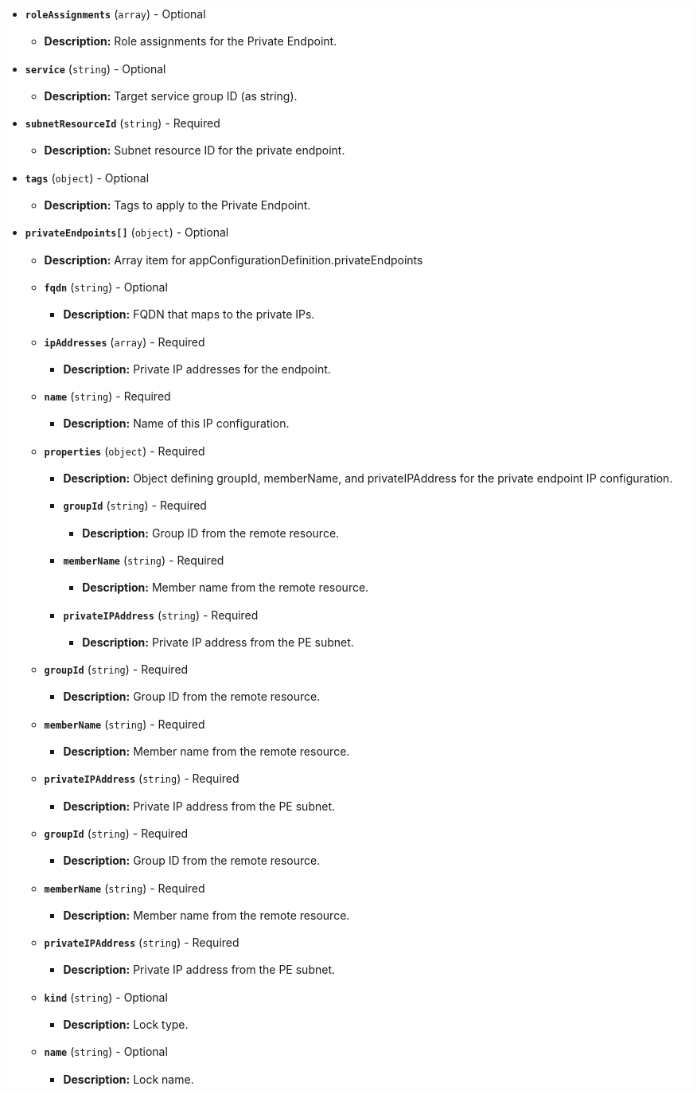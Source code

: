   - **`roleAssignments`** (`array`) - Optional
    - **Description:** Role assignments for the Private Endpoint.

  - **`service`** (`string`) - Optional
    - **Description:** Target service group ID (as string).

  - **`subnetResourceId`** (`string`) - Required
    - **Description:** Subnet resource ID for the private endpoint.

  - **`tags`** (`object`) - Optional
    - **Description:** Tags to apply to the Private Endpoint.


- **`privateEndpoints[]`** (`object`) - Optional
  - **Description:** Array item for appConfigurationDefinition.privateEndpoints
  - **`fqdn`** (`string`) - Optional
    - **Description:** FQDN that maps to the private IPs.

  - **`ipAddresses`** (`array`) - Required
    - **Description:** Private IP addresses for the endpoint.

  - **`name`** (`string`) - Required
    - **Description:** Name of this IP configuration.

  - **`properties`** (`object`) - Required
    - **Description:** Object defining groupId, memberName, and privateIPAddress for the private endpoint IP configuration.
    - **`groupId`** (`string`) - Required
      - **Description:** Group ID from the remote resource.

    - **`memberName`** (`string`) - Required
      - **Description:** Member name from the remote resource.

    - **`privateIPAddress`** (`string`) - Required
      - **Description:** Private IP address from the PE subnet.


  - **`groupId`** (`string`) - Required
    - **Description:** Group ID from the remote resource.

  - **`memberName`** (`string`) - Required
    - **Description:** Member name from the remote resource.

  - **`privateIPAddress`** (`string`) - Required
    - **Description:** Private IP address from the PE subnet.

  - **`groupId`** (`string`) - Required
    - **Description:** Group ID from the remote resource.

  - **`memberName`** (`string`) - Required
    - **Description:** Member name from the remote resource.

  - **`privateIPAddress`** (`string`) - Required
    - **Description:** Private IP address from the PE subnet.

  - **`kind`** (`string`) - Optional
    - **Description:** Lock type.

  - **`name`** (`string`) - Optional
    - **Description:** Lock name.
